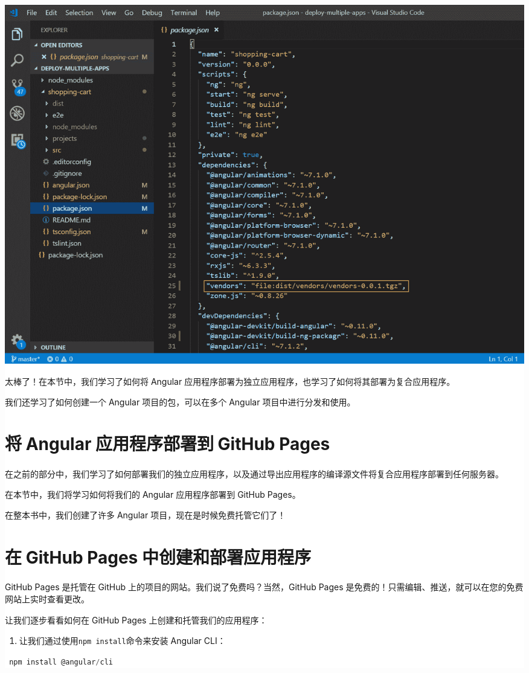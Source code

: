 ![](img/cb95d351-8480-446a-a1e7-74eff6da775e.png)

太棒了！在本节中，我们学习了如何将 Angular 应用程序部署为独立应用程序，也学习了如何将其部署为复合应用程序。

我们还学习了如何创建一个 Angular 项目的包，可以在多个 Angular 项目中进行分发和使用。

# 将 Angular 应用程序部署到 GitHub Pages

在之前的部分中，我们学习了如何部署我们的独立应用程序，以及通过导出应用程序的编译源文件将复合应用程序部署到任何服务器。

在本节中，我们将学习如何将我们的 Angular 应用程序部署到 GitHub Pages。

在整本书中，我们创建了许多 Angular 项目，现在是时候免费托管它们了！

# 在 GitHub Pages 中创建和部署应用程序

GitHub Pages 是托管在 GitHub 上的项目的网站。我们说了免费吗？当然，GitHub Pages 是免费的！只需编辑、推送，就可以在您的免费网站上实时查看更改。

让我们逐步看看如何在 GitHub Pages 上创建和托管我们的应用程序：

1.  让我们通过使用`npm install`命令来安装 Angular CLI：

```ts
 npm install @angular/cli
```
